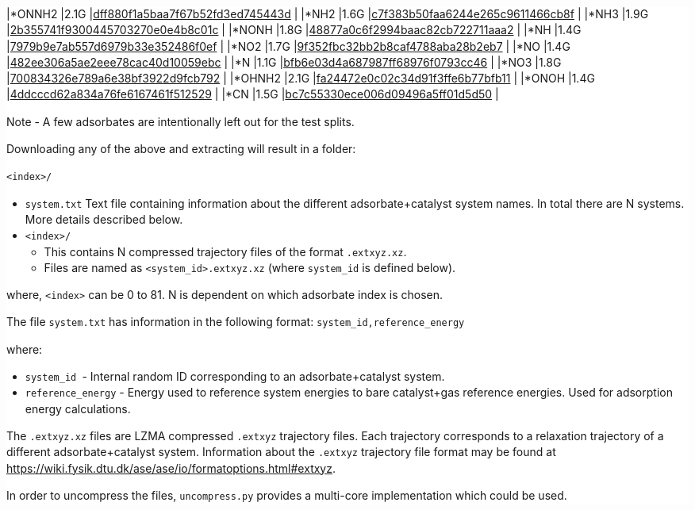 |*ONNH2	|2.1G	|[dff880f1a5baa7f67b52fd3ed745443d](https://dl.fbaipublicfiles.com/opencatalystproject/data/per_adsorbate_is2res/70.tar)	|
|*NH2	|1.6G	|[c7f383b50faa6244e265c9611466cb8f](https://dl.fbaipublicfiles.com/opencatalystproject/data/per_adsorbate_is2res/71.tar)	|
|*NH3	|1.9G	|[2b355741f9300445703270e0e4b8c01c](https://dl.fbaipublicfiles.com/opencatalystproject/data/per_adsorbate_is2res/72.tar)	|
|*NONH	|1.8G	|[48877a0c6f2994baac82cb722711aaa2](https://dl.fbaipublicfiles.com/opencatalystproject/data/per_adsorbate_is2res/73.tar)	|
|*NH	|1.4G	|[7979b9e7ab557d6979b33e352486f0ef](https://dl.fbaipublicfiles.com/opencatalystproject/data/per_adsorbate_is2res/74.tar)	|
|*NO2	|1.7G	|[9f352fbc32bb2b8caf4788aba28b2eb7](https://dl.fbaipublicfiles.com/opencatalystproject/data/per_adsorbate_is2res/75.tar)	|
|*NO	|1.4G	|[482ee306a5ae2eee78cac40d10059ebc](https://dl.fbaipublicfiles.com/opencatalystproject/data/per_adsorbate_is2res/76.tar)	|
|*N	|1.1G	|[bfb6e03d4a687987ff68976f0793cc46](https://dl.fbaipublicfiles.com/opencatalystproject/data/per_adsorbate_is2res/77.tar)	|
|*NO3	|1.8G	|[700834326e789a6e38bf3922d9fcb792](https://dl.fbaipublicfiles.com/opencatalystproject/data/per_adsorbate_is2res/78.tar)	|
|*OHNH2	|2.1G	|[fa24472e0c02c34d91f3ffe6b77bfb11](https://dl.fbaipublicfiles.com/opencatalystproject/data/per_adsorbate_is2res/79.tar)	|
|*ONOH	|1.4G	|[4ddcccd62a834a76fe6167461f512529](https://dl.fbaipublicfiles.com/opencatalystproject/data/per_adsorbate_is2res/80.tar)	|
|*CN	|1.5G	|[bc7c55330ece006d09496a5ff01d5d50](https://dl.fbaipublicfiles.com/opencatalystproject/data/per_adsorbate_is2res/81.tar)	|

Note - A few adsorbates are intentionally left out for the test splits.

Downloading any of the above and extracting will result in a folder:

`<index>/`

* `system.txt` Text file containing information about the different adsorbate+catalyst system names. In total there are N systems. More details described below.
* `<index>/`
    * This contains N compressed trajectory files of the format `.extxyz.xz`.
    * Files are named as  `<system_id>.extxyz.xz` (where `system_id` is defined below).


where, `<index>` can be 0 to 81. N is dependent on which adsorbate index is chosen.



The file  `system.txt`  has information in the following format:
`system_id,reference_energy`

where:

* `system_id `- Internal random ID corresponding to an adsorbate+catalyst system.
* `reference_energy` - Energy used to reference system energies to bare catalyst+gas reference energies. Used for adsorption energy calculations.


The `.extxyz.xz` files are LZMA compressed `.extxyz` trajectory files. Each trajectory corresponds to a relaxation trajectory of a different adsorbate+catalyst system. Information about the `.extxyz` trajectory file format may be found at https://wiki.fysik.dtu.dk/ase/ase/io/formatoptions.html#extxyz.

In order to uncompress the files, `uncompress.py` provides a multi-core implementation which could be used.
